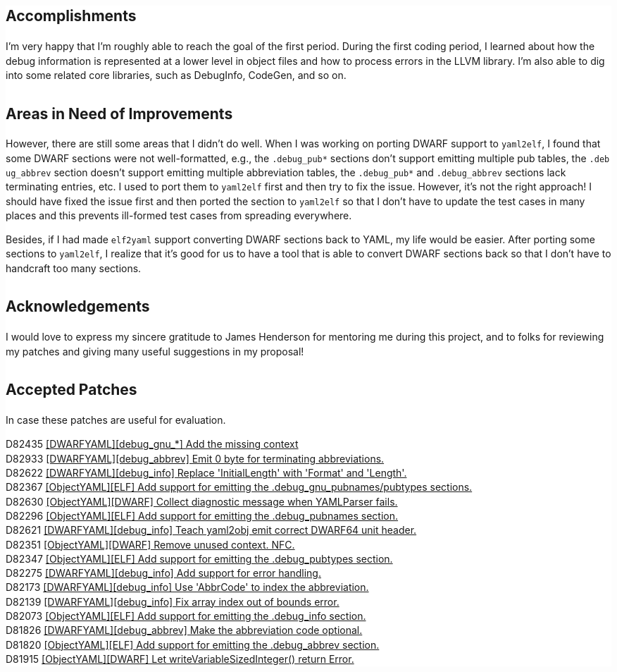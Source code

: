 ## Accomplishments

I’m very happy that I’m roughly able to reach the goal of the first period. During the first coding period, I learned about how the debug information is represented at a lower level in object files and how to process errors in the LLVM library. I’m also able to dig into some related core libraries, such as DebugInfo, CodeGen, and so on.

## Areas in Need of Improvements

However, there are still some areas that I didn’t do well. When I was working on porting DWARF support to `yaml2elf`, I found that some DWARF sections were not well-formatted, e.g., the `.debug_pub*` sections don’t support emitting multiple pub tables, the `.debug_abbrev` section doesn’t support emitting multiple abbreviation tables, the `.debug_pub*` and `.debug_abbrev` sections lack terminating entries, etc. I used to port them to `yaml2elf` first and then try to fix the issue. However, it’s not the right approach! I should have fixed the issue first and then ported the section to `yaml2elf` so that I don’t have to update the test cases in many places and this prevents ill-formed test cases from spreading everywhere.

Besides, if I had made `elf2yaml` support converting DWARF sections back to YAML, my life would be easier. After porting some sections to `yaml2elf`, I realize that it’s good for us to have a tool that is able to convert DWARF sections back so that I don’t have to handcraft too many sections.

## Acknowledgements

I would love to express my sincere gratitude to James Henderson for mentoring me during this project, and to folks for reviewing my patches and giving many useful suggestions in my proposal!

## Accepted Patches

In case these patches are useful for evaluation.

D82435 [[DWARFYAML][debug\_gnu\_*] Add the missing context](https://reviews.llvm.org/D82435)                                    <br>
D82933 [[DWARFYAML][debug_abbrev] Emit 0 byte for terminating abbreviations.](https://reviews.llvm.org/D82933)                  <br>
D82622 [[DWARFYAML][debug_info] Replace 'InitialLength' with 'Format' and 'Length'.](https://reviews.llvm.org/D82622)           <br>
D82367 [[ObjectYAML][ELF] Add support for emitting the .debug_gnu_pubnames/pubtypes sections.](https://reviews.llvm.org/D82367) <br>
D82630 [[ObjectYAML][DWARF] Collect diagnostic message when YAMLParser fails.](https://reviews.llvm.org/D82630)                 <br>
D82296 [[ObjectYAML][ELF] Add support for emitting the .debug_pubnames section.](https://reviews.llvm.org/D82296)               <br>
D82621 [[DWARFYAML][debug_info] Teach yaml2obj emit correct DWARF64 unit header.](https://reviews.llvm.org/D82621)              <br>
D82351 [[ObjectYAML][DWARF] Remove unused context. NFC.](https://reviews.llvm.org/D82351)                                       <br>
D82347 [[ObjectYAML][ELF] Add support for emitting the .debug_pubtypes section.](https://reviews.llvm.org/D82347)               <br>
D82275 [[DWARFYAML][debug_info] Add support for error handling.](https://reviews.llvm.org/D82275)                               <br>
D82173 [[DWARFYAML][debug_info] Use 'AbbrCode' to index the abbreviation.](https://reviews.llvm.org/D82173)                     <br>
D82139 [[DWARFYAML][debug_info] Fix array index out of bounds error.](https://reviews.llvm.org/D82139)                          <br>
D82073 [[ObjectYAML][ELF] Add support for emitting the .debug_info section.](https://reviews.llvm.org/D82073)                   <br>
D81826 [[DWARFYAML][debug_abbrev] Make the abbreviation code optional.](https://reviews.llvm.org/D81826)                        <br>
D81820 [[ObjectYAML][ELF] Add support for emitting the .debug_abbrev section.](https://reviews.llvm.org/D81820)                 <br>
D81915 [[ObjectYAML][DWARF] Let writeVariableSizedInteger() return Error.](https://reviews.llvm.org/D81915)                     <br>